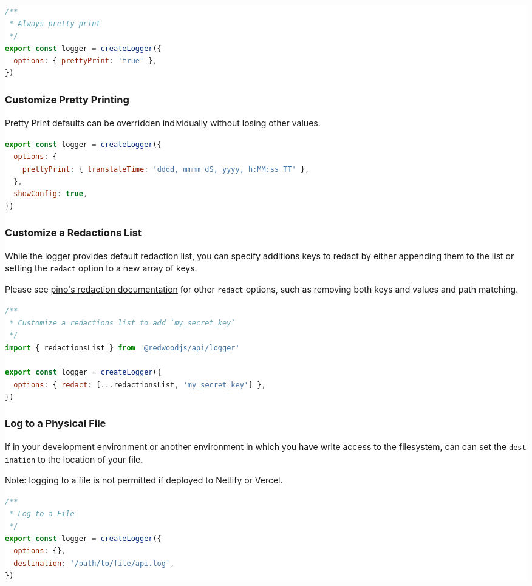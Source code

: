 ```js
/**
 * Always pretty print
 */
export const logger = createLogger({
  options: { prettyPrint: 'true' },
})
```

### Customize Pretty Printing

Pretty Print defaults can be overridden individually without losing other values.

```js
export const logger = createLogger({
  options: {
    prettyPrint: { translateTime: 'dddd, mmmm dS, yyyy, h:MM:ss TT' },
  },
  showConfig: true,
})
```

### Customize a Redactions List

While the logger provides default redaction list, you can specify additions keys to redact by either appending them to the list or setting the `redact` option to a new array of keys.

Please see [pino's redaction documentation](https://github.com/pinojs/pino/blob/master/docs/redaction.md) for other `redact` options, such as removing both keys and values and path matching.

```js
/**
 * Customize a redactions list to add `my_secret_key`
 */
import { redactionsList } from '@redwoodjs/api/logger'

export const logger = createLogger({
  options: { redact: [...redactionsList, 'my_secret_key'] },
})
```

### Log to a Physical File

If in your development environment or another environment in which you have write access to the filesystem, can can set the `destination` to the location of your file.

Note: logging to a file is not permitted if deployed to Netlify or Vercel.

```js
/**
 * Log to a File
 */
export const logger = createLogger({
  options: {},
  destination: '/path/to/file/api.log',
})
```


[BackoffStrategy]: https://github.com/MathieuTurcotte/node-backoff#interface-backoffstrategy